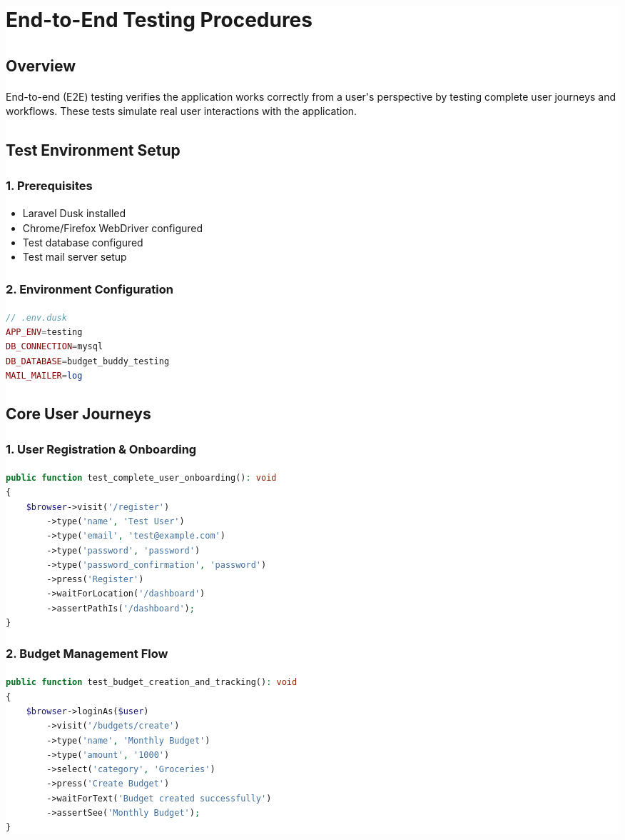 # End-to-End Testing Procedures

## Overview

End-to-end (E2E) testing verifies the application works correctly from a user's perspective by testing complete user journeys and workflows. These tests simulate real user interactions with the application.

## Test Environment Setup

### 1. Prerequisites
- Laravel Dusk installed
- Chrome/Firefox WebDriver configured
- Test database configured
- Test mail server setup

### 2. Environment Configuration
```php
// .env.dusk
APP_ENV=testing
DB_CONNECTION=mysql
DB_DATABASE=budget_buddy_testing
MAIL_MAILER=log
```

## Core User Journeys

### 1. User Registration & Onboarding
```php
public function test_complete_user_onboarding(): void
{
    $browser->visit('/register')
        ->type('name', 'Test User')
        ->type('email', 'test@example.com')
        ->type('password', 'password')
        ->type('password_confirmation', 'password')
        ->press('Register')
        ->waitForLocation('/dashboard')
        ->assertPathIs('/dashboard');
}
```

### 2. Budget Management Flow
```php
public function test_budget_creation_and_tracking(): void
{
    $browser->loginAs($user)
        ->visit('/budgets/create')
        ->type('name', 'Monthly Budget')
        ->type('amount', '1000')
        ->select('category', 'Groceries')
        ->press('Create Budget')
        ->waitForText('Budget created successfully')
        ->assertSee('Monthly Budget');
}
```
